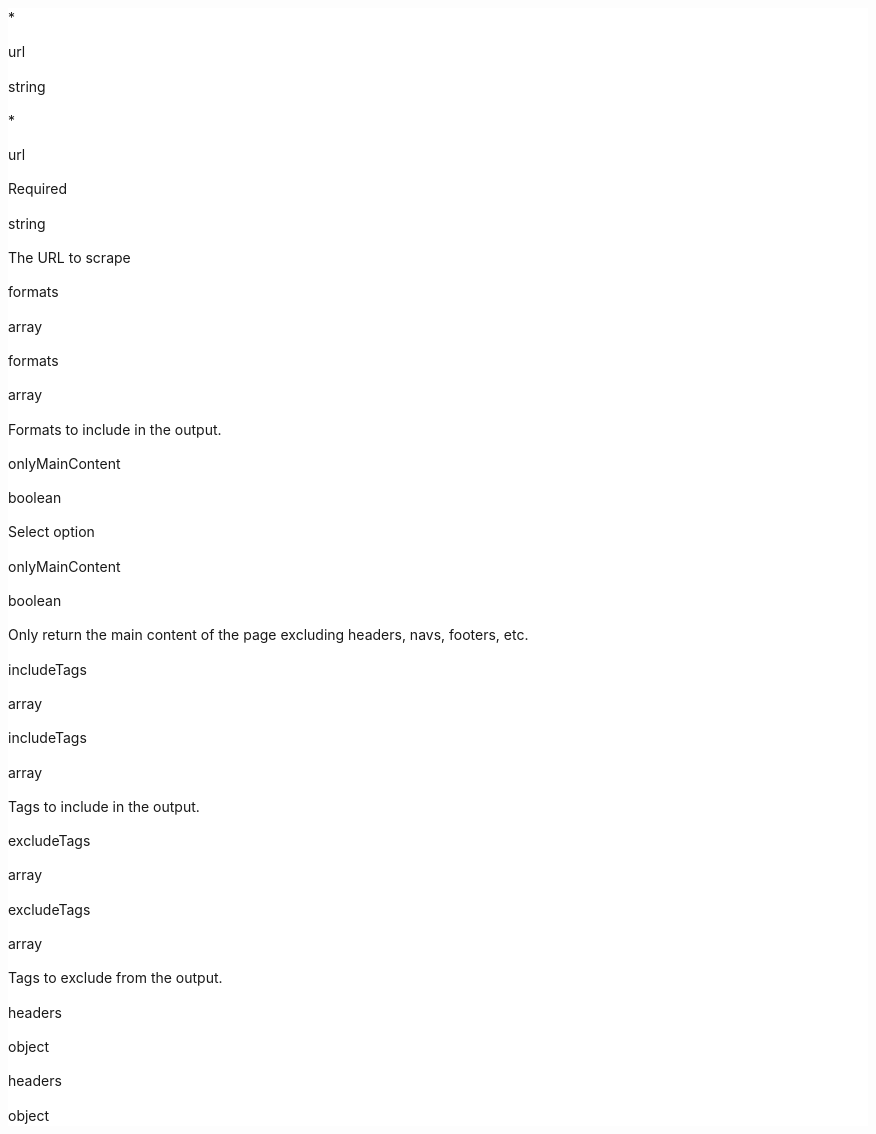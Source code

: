 \*

url

string

\*

url

Required

string

The URL to scrape

formats

array

formats

array

Formats to include in the output.

onlyMainContent

boolean

Select option

onlyMainContent

boolean

Only return the main content of the page excluding headers, navs, footers, etc.

includeTags

array

includeTags

array

Tags to include in the output.

excludeTags

array

excludeTags

array

Tags to exclude from the output.

headers

object

headers

object
